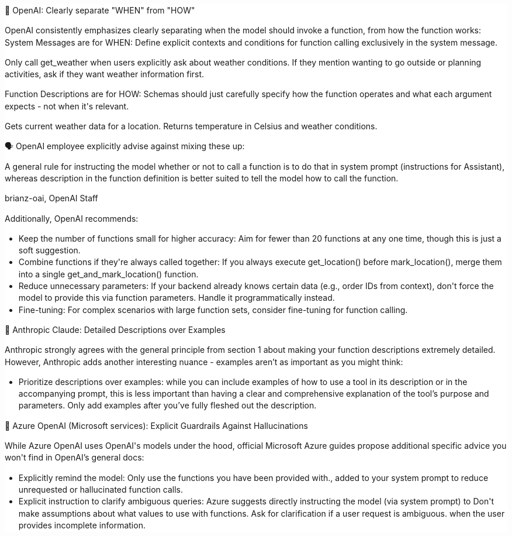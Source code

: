 🔸 OpenAI: Clearly separate "WHEN" from "HOW"

OpenAI consistently emphasizes clearly separating when the model should invoke a function, from how the function works:
System Messages are for WHEN:
Define explicit contexts and conditions for function calling exclusively in the system message.

Only call get_weather when users explicitly ask about weather conditions.
If they mention wanting to go outside or planning activities, ask if they want weather information first.

Function Descriptions are for HOW:
Schemas should just carefully specify how the function operates and what each argument expects - not when it's relevant.

Gets current weather data for a location.
Returns temperature in Celsius and weather conditions.

🗣️ OpenAI employee explicitly advise against mixing these up:

A general rule for instructing the model whether or not to call a function is to do that in system prompt (instructions for Assistant), whereas description in the function definition is better suited to tell the model how to call the function.

brianz-oai, OpenAI Staff

Additionally, OpenAI recommends:

* Keep the number of functions small for higher accuracy: Aim for fewer than 20 functions at any one time, though this is just a soft suggestion.
* Combine functions if they're always called together: If you always execute get_location() before mark_location(), merge them into a single get_and_mark_location() function.
* Reduce unnecessary parameters: If your backend already knows certain data (e.g., order IDs from context), don't force the model to provide this via function parameters. Handle it programmatically instead.
* Fine-tuning: For complex scenarios with large function sets, consider fine-tuning for function calling.

🔸 Anthropic Claude: Detailed Descriptions over Examples

Anthropic strongly agrees with the general principle from section 1 about making your function descriptions extremely detailed. However, Anthropic adds another interesting nuance - examples aren’t as important as you might think:

* Prioritize descriptions over examples: while you can include examples of how to use a tool in its description or in the accompanying prompt, this is less important than having a clear and comprehensive explanation of the tool’s purpose and parameters. Only add examples after you’ve fully fleshed out the description.

🔸 Azure OpenAI (Microsoft services): Explicit Guardrails Against Hallucinations

While Azure OpenAI uses OpenAI's models under the hood, official Microsoft Azure guides propose additional specific advice you won't find in OpenAI’s general docs:

* Explicitly remind the model: Only use the functions you have been provided with., added to your system prompt to reduce unrequested or hallucinated function calls.
* Explicit instruction to clarify ambiguous queries: Azure suggests directly instructing the model (via system prompt) to Don't make assumptions about what values to use with functions. Ask for clarification if a user request is ambiguous. when the user provides incomplete information.
